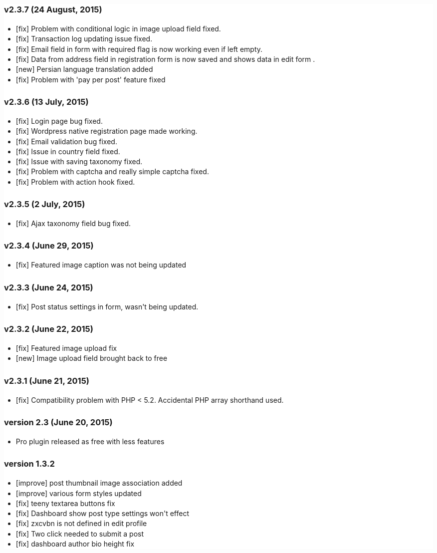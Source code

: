 
### v2.3.7 (24 August, 2015) ###

 * [fix] Problem with conditional logic in image upload field fixed.
 * [fix] Transaction log updating issue fixed.
 * [fix] Email field in form with required flag is now working even if left empty.
 * [fix] Data from address field in registration form is now saved and shows data in edit form .
 * [new] Persian language translation added
 * [fix] Problem with 'pay per post' feature fixed


### v2.3.6 (13 July, 2015) ###

 * [fix] Login page bug fixed.
 * [fix] Wordpress native registration page made working.
 * [fix] Email validation bug fixed.
 * [fix] Issue in country field fixed.
 * [fix] Issue with saving taxonomy fixed.
 * [fix] Problem with captcha and really simple captcha fixed.
 * [fix] Problem with action hook fixed.


### v2.3.5 (2 July, 2015) ###

 * [fix] Ajax taxonomy field bug fixed.


### v2.3.4 (June 29, 2015) ###

 * [fix] Featured image caption was not being updated


### v2.3.3 (June 24, 2015) ###

 * [fix] Post status settings in form, wasn't being updated.


### v2.3.2 (June 22, 2015) ###

 * [fix] Featured image upload fix
 * [new] Image upload field brought back to free


### v2.3.1 (June 21, 2015) ###

 * [fix] Compatibility problem with PHP < 5.2. Accidental PHP array shorthand used.


### version 2.3 (June 20, 2015) ###

 * Pro plugin released as free with less features


### version 1.3.2 ###

 * [improve] post thumbnail image association added
 * [improve] various form styles updated
 * [fix] teeny textarea buttons fix
 * [fix] Dashboard show post type settings won't effect
 * [fix] zxcvbn is not defined in edit profile
 * [fix] Two click needed to submit a post
 * [fix] dashboard author bio height fix
